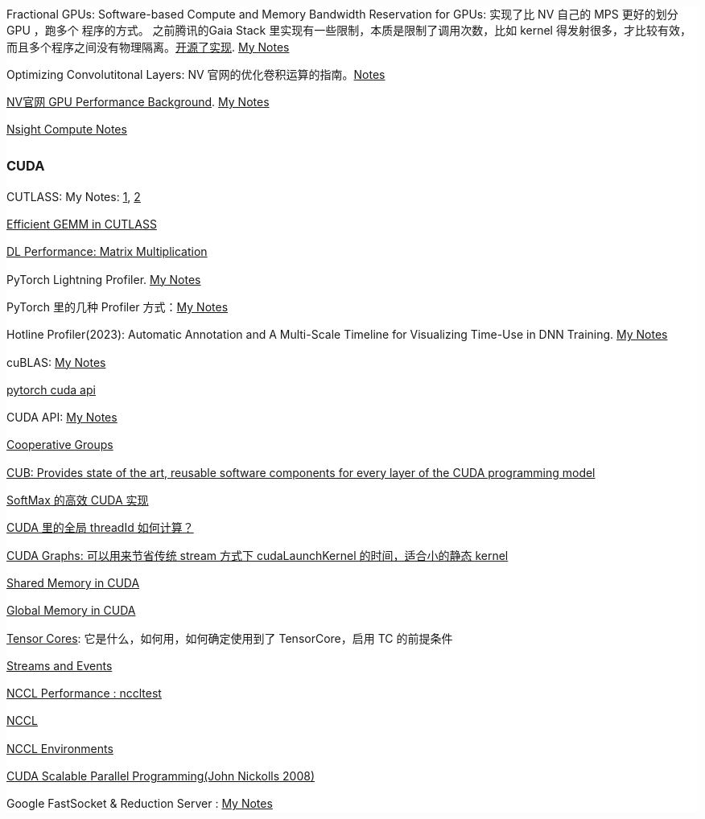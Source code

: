 
Fractional GPUs: Software-based Compute and Memory Bandwidth Reservation for GPUs: 实现了比 NV 自己的 MPS 更好的划分GPU ，跑多个 程序的方式。 之前腾讯的Gaia Stack 里实现有一些限制，本质是限制了调用次数，比如 kernel 得发射很多，才比较有效，而且多个程序之间没有物理隔离。[开源了实现](https://github.com/sakjain92/Fractional-GPUs). [My Notes](./hardware/GPU/fractional-GPUs)



Optimizing Convolutitonal Layers: NV 官网的优化卷积运算的指南。[Notes](./hardware/GPU/optimizing-conv-layers.md)

[NV官网 GPU Performance Background](https://docs.nvidia.com/deeplearning/performance/dl-performance-gpu-background/index.html). [My Notes](./hardware/GPU/GPU-performance-background.md)

[Nsight Compute Notes](./hardware/GPU/nsight-compute.md)
### CUDA
CUTLASS: My Notes: [1](./hardware/GPU/cutlass.md), [2](./hardware/GPU/cutlass/cutlass.md)

[Efficient GEMM in CUTLASS](hardware/GPU/efficient_gemm.md)

[DL Performance: Matrix Multiplication](hardware/GPU/dl-performance-matrix-multiplication.md)

PyTorch Lightning Profiler. [My Notes](frameworks/lightning/profiler.md)

PyTorch 里的几种 Profiler 方式：[My Notes](frameworks/pytorch/profiler.md)

Hotline Profiler(2023): Automatic Annotation and A Multi-Scale Timeline for Visualizing Time-Use in DNN Training. [My Notes](frameworks/hotline-profiler.md)

cuBLAS: [My Notes](./hardware/GPU/cublas.md)

[pytorch cuda api](./hardware/GPU/pytorch-cuda.md)

CUDA API: [My Notes](./hardware/GPU/CUDA-API.md)

[Cooperative Groups](./hardware/GPU/cooperative_groups.md)

[CUB: Provides state of the art, reusable software components for every layer of the CUDA programming model](./hardware/GPU/cub.md)

[SoftMax 的高效 CUDA 实现](./hardware/GPU/efficient-softmax.md)

[CUDA 里的全局 threadId 如何计算？](./hardware/GPU/indexes-in-cuda.md)

[CUDA Graphs: 可以用来节省传统 stream 方式下 cudaLaunchKernel 的时间，适合小的静态 kernel](./hardware/GPU/cuda-graphs.md)

[Shared Memory in CUDA](hardware/GPU/shared-memory.md)

[Global Memory in CUDA](hardware/GPU/global-memory.md)

[Tensor Cores](./hardware/GPU/tensor-core.md): 它是什么，如何用，如何确定使用到了 TensorCore，启用 TC 的前提条件

[Streams and Events](./hardware/GPU/stream-event.md)

[NCCL Performance : nccltest](./hardware/GPU/nccl-test.md)

[NCCL](./hardware/GPU/nccl.md)

[NCCL Environments](./hardware/GPU/nccl/environments.md)

[CUDA Scalable Parallel Programming(John Nickolls 2008)](https://web.stanford.edu/class/ee380/Abstracts/080227-Nickolls-CUDAScalableParallelProgramming.pdf)

Google FastSocket & Reduction Server : [My Notes](hardware/GPU/nccl-fastsocket.md)
